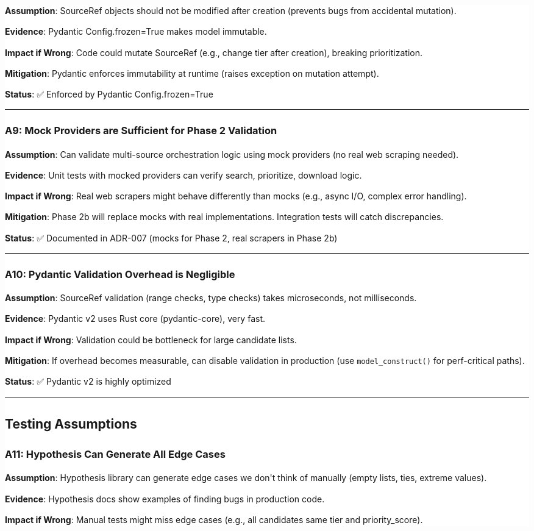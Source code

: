 **Assumption**: SourceRef objects should not be modified after creation (prevents bugs from accidental mutation).

**Evidence**: Pydantic Config.frozen=True makes model immutable.

**Impact if Wrong**: Code could mutate SourceRef (e.g., change tier after creation), breaking prioritization.

**Mitigation**: Pydantic enforces immutability at runtime (raises exception on mutation attempt).

**Status**: ✅ Enforced by Pydantic Config.frozen=True

---

### A9: Mock Providers are Sufficient for Phase 2 Validation

**Assumption**: Can validate multi-source orchestration logic using mock providers (no real web scraping needed).

**Evidence**: Unit tests with mocked providers can verify search, prioritize, download logic.

**Impact if Wrong**: Real web scrapers might behave differently than mocks (e.g., async I/O, complex error handling).

**Mitigation**: Phase 2b will replace mocks with real implementations. Integration tests will catch discrepancies.

**Status**: ✅ Documented in ADR-007 (mocks for Phase 2, real scrapers in Phase 2b)

---

### A10: Pydantic Validation Overhead is Negligible

**Assumption**: SourceRef validation (range checks, type checks) takes microseconds, not milliseconds.

**Evidence**: Pydantic v2 uses Rust core (pydantic-core), very fast.

**Impact if Wrong**: Validation could be bottleneck for large candidate lists.

**Mitigation**: If overhead becomes measurable, can disable validation in production (use `model_construct()` for perf-critical paths).

**Status**: ✅ Pydantic v2 is highly optimized

---

## Testing Assumptions

### A11: Hypothesis Can Generate All Edge Cases

**Assumption**: Hypothesis library can generate edge cases we don't think of manually (empty lists, ties, extreme values).

**Evidence**: Hypothesis docs show examples of finding bugs in production code.

**Impact if Wrong**: Manual tests might miss edge cases (e.g., all candidates same tier and priority_score).

